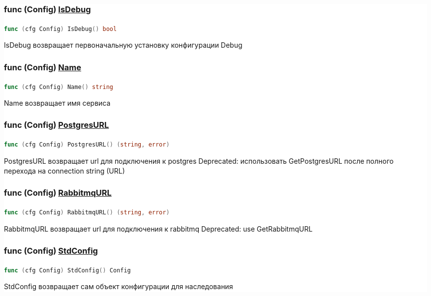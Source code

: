 


### <a name="Config.IsDebug">func</a> (Config) [IsDebug](https://git.elewise.com/elma365/common/-/tree/develop/pkg/config/config.go?s=9752:9784#L269)
``` go
func (cfg Config) IsDebug() bool
```
IsDebug возвращает первоначальную установку конфигурации Debug




### <a name="Config.Name">func</a> (Config) [Name](https://git.elewise.com/elma365/common/-/tree/develop/pkg/config/config.go?s=9219:9250#L254)
``` go
func (cfg Config) Name() string
```
Name возвращает имя сервиса




### <a name="Config.PostgresURL">func</a> (Config) [PostgresURL](https://git.elewise.com/elma365/common/-/tree/develop/pkg/config/config.go?s=11073:11120#L310)
``` go
func (cfg Config) PostgresURL() (string, error)
```
PostgresURL возвращает url для подключения к postgres
Deprecated:  использовать GetPostgresURL после полного перехода на connection string (URL)




### <a name="Config.RabbitmqURL">func</a> (Config) [RabbitmqURL](https://git.elewise.com/elma365/common/-/tree/develop/pkg/config/config.go?s=16879:16926#L507)
``` go
func (cfg Config) RabbitmqURL() (string, error)
```
RabbitmqURL возвращает url для подключения к rabbitmq
Deprecated: use GetRabbitmqURL




### <a name="Config.StdConfig">func</a> (Config) [StdConfig](https://git.elewise.com/elma365/common/-/tree/develop/pkg/config/config.go?s=9384:9420#L259)
``` go
func (cfg Config) StdConfig() Config
```
StdConfig возвращает сам объект конфигурации для наследования



